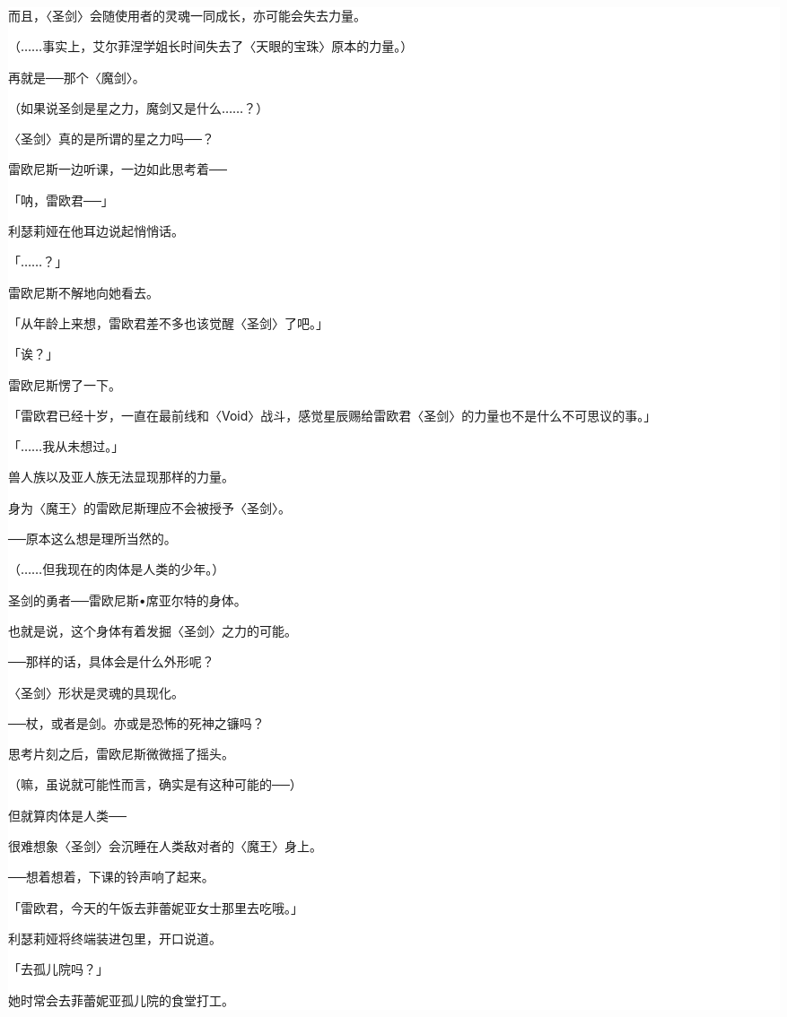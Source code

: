 而且，〈圣剑〉会随使用者的灵魂一同成长，亦可能会失去力量。

（……事实上，艾尔菲涅学姐长时间失去了〈天眼的宝珠〉原本的力量。）

再就是──那个〈魔剑〉。

（如果说圣剑是星之力，魔剑又是什么……？）

〈圣剑〉真的是所谓的星之力吗──？

雷欧尼斯一边听课，一边如此思考着──

「呐，雷欧君──」

利瑟莉娅在他耳边说起悄悄话。

「……？」

雷欧尼斯不解地向她看去。

「从年龄上来想，雷欧君差不多也该觉醒〈圣剑〉了吧。」

「诶？」

雷欧尼斯愣了一下。

「雷欧君已经十岁，一直在最前线和〈Void〉战斗，感觉星辰赐给雷欧君〈圣剑〉的力量也不是什么不可思议的事。」

「……我从未想过。」

兽人族以及亚人族无法显现那样的力量。

身为〈魔王〉的雷欧尼斯理应不会被授予〈圣剑〉。

──原本这么想是理所当然的。

（……但我现在的肉体是人类的少年。）

圣剑的勇者──雷欧尼斯•席亚尔特的身体。

也就是说，这个身体有着发掘〈圣剑〉之力的可能。

──那样的话，具体会是什么外形呢？

〈圣剑〉形状是灵魂的具现化。

──杖，或者是剑。亦或是恐怖的死神之镰吗？

思考片刻之后，雷欧尼斯微微摇了摇头。

（嘛，虽说就可能性而言，确实是有这种可能的──）

但就算肉体是人类──

很难想象〈圣剑〉会沉睡在人类敌对者的〈魔王〉身上。

──想着想着，下课的铃声响了起来。

「雷欧君，今天的午饭去菲蕾妮亚女士那里去吃哦。」

利瑟莉娅将终端装进包里，开口说道。

「去孤儿院吗？」

她时常会去菲蕾妮亚孤儿院的食堂打工。
